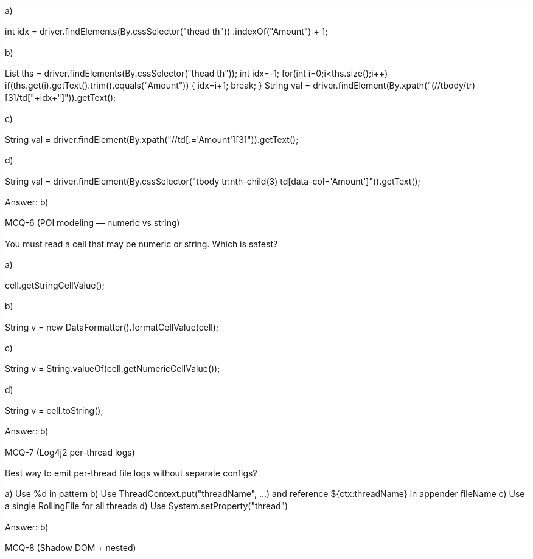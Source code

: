 a)

int idx = driver.findElements(By.cssSelector("thead th"))
  .indexOf("Amount") + 1;


b)

List<WebElement> ths = driver.findElements(By.cssSelector("thead th"));
int idx=-1; for(int i=0;i<ths.size();i++) if(ths.get(i).getText().trim().equals("Amount")) { idx=i+1; break; }
String val = driver.findElement(By.xpath("(//tbody/tr)[3]/td["+idx+"]")).getText();


c)

String val = driver.findElement(By.xpath("//td[.='Amount'][3]")).getText();


d)

String val = driver.findElement(By.cssSelector("tbody tr:nth-child(3) td[data-col='Amount']")).getText();


Answer: b)

MCQ-6 (POI modeling — numeric vs string)

You must read a cell that may be numeric or string. Which is safest?

a)

cell.getStringCellValue();


b)

String v = new DataFormatter().formatCellValue(cell);


c)

String v = String.valueOf(cell.getNumericCellValue());


d)

String v = cell.toString();


Answer: b)

MCQ-7 (Log4j2 per-thread logs)

Best way to emit per-thread file logs without separate configs?

a) Use %d in pattern
b) Use ThreadContext.put("threadName", ...) and reference ${ctx:threadName} in appender fileName
c) Use a single RollingFile for all threads
d) Use System.setProperty("thread")

Answer: b)

MCQ-8 (Shadow DOM + nested)
